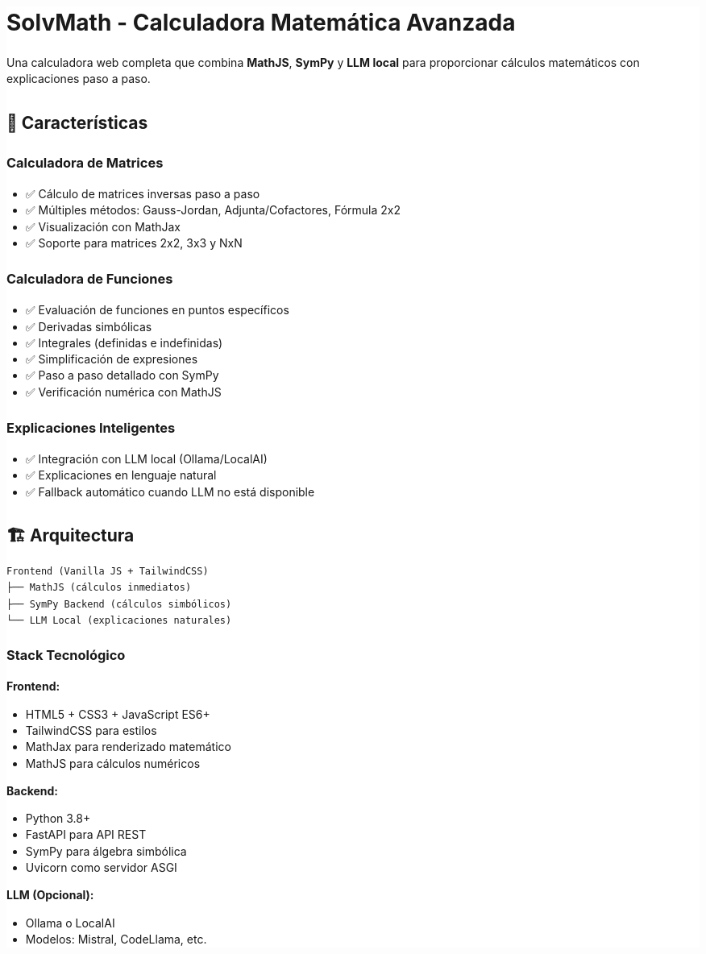 # SolvMath - Calculadora Matemática Avanzada

Una calculadora web completa que combina **MathJS**, **SymPy** y **LLM local** para proporcionar cálculos matemáticos con explicaciones paso a paso.

## 🚀 Características

### Calculadora de Matrices
- ✅ Cálculo de matrices inversas paso a paso
- ✅ Múltiples métodos: Gauss-Jordan, Adjunta/Cofactores, Fórmula 2x2
- ✅ Visualización con MathJax
- ✅ Soporte para matrices 2x2, 3x3 y NxN

### Calculadora de Funciones
- ✅ Evaluación de funciones en puntos específicos
- ✅ Derivadas simbólicas
- ✅ Integrales (definidas e indefinidas)
- ✅ Simplificación de expresiones
- ✅ Paso a paso detallado con SymPy
- ✅ Verificación numérica con MathJS

### Explicaciones Inteligentes
- ✅ Integración con LLM local (Ollama/LocalAI)
- ✅ Explicaciones en lenguaje natural
- ✅ Fallback automático cuando LLM no está disponible

## 🏗️ Arquitectura

```
Frontend (Vanilla JS + TailwindCSS)
├── MathJS (cálculos inmediatos)
├── SymPy Backend (cálculos simbólicos)
└── LLM Local (explicaciones naturales)
```

### Stack Tecnológico

**Frontend:**
- HTML5 + CSS3 + JavaScript ES6+
- TailwindCSS para estilos
- MathJax para renderizado matemático
- MathJS para cálculos numéricos

**Backend:**
- Python 3.8+
- FastAPI para API REST
- SymPy para álgebra simbólica
- Uvicorn como servidor ASGI

**LLM (Opcional):**
- Ollama o LocalAI
- Modelos: Mistral, CodeLlama, etc.
